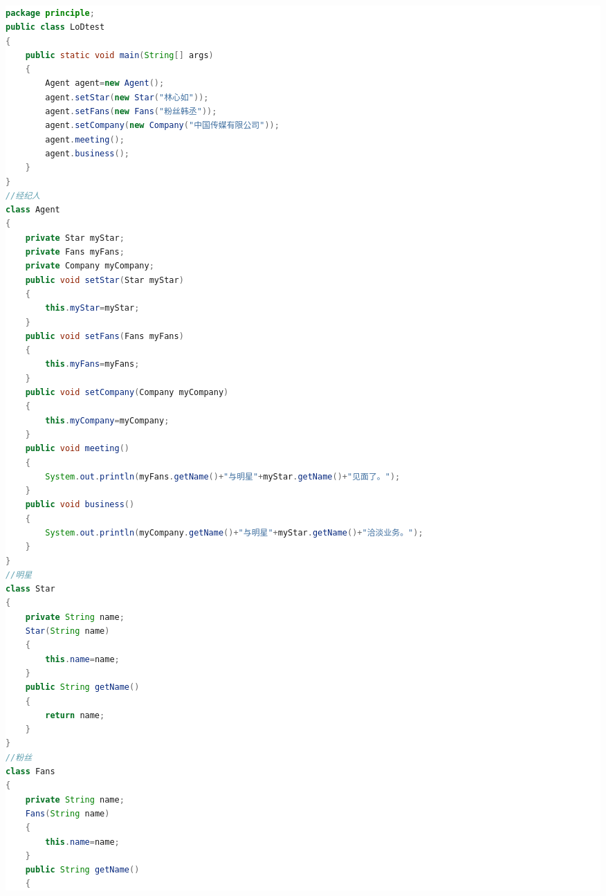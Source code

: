 ```java
package principle;
public class LoDtest
{
    public static void main(String[] args)
    {
        Agent agent=new Agent();
        agent.setStar(new Star("林心如"));
        agent.setFans(new Fans("粉丝韩丞"));
        agent.setCompany(new Company("中国传媒有限公司"));
        agent.meeting();
        agent.business();
    }
}
//经纪人
class Agent
{
    private Star myStar;
    private Fans myFans;
    private Company myCompany;
    public void setStar(Star myStar)
    {
        this.myStar=myStar;
    }
    public void setFans(Fans myFans)
    {
        this.myFans=myFans;
    }
    public void setCompany(Company myCompany)
    {
        this.myCompany=myCompany;
    }
    public void meeting()
    {
        System.out.println(myFans.getName()+"与明星"+myStar.getName()+"见面了。");
    }
    public void business()
    {
        System.out.println(myCompany.getName()+"与明星"+myStar.getName()+"洽淡业务。");
    }
}
//明星
class Star
{
    private String name;
    Star(String name)
    {
        this.name=name;
    }
    public String getName()
    {
        return name;
    }
}
//粉丝
class Fans
{
    private String name;
    Fans(String name)
    {
        this.name=name;
    }
    public String getName()
    {
```